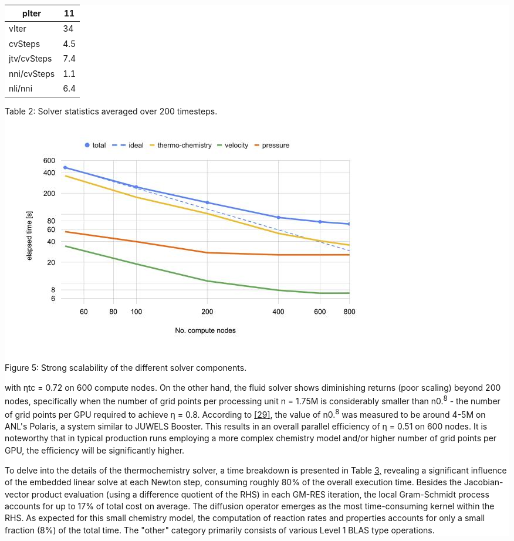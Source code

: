 <span id="page-5-0"></span>

| pIter       | 11  |
|-------------|-----|
| vIter       | 34  |
| cvSteps     | 4.5 |
| jtv/cvSteps | 7.4 |
| nni/cvSteps | 1.1 |
| nli/nni     | 6.4 |

Table 2: Solver statistics averaged over 200 timesteps.

<span id="page-5-1"></span>![](_page_5_Figure_8.jpeg)


Figure 5: Strong scalability of the different solver components.

with ηtc = 0.72 on 600 compute nodes. On the other hand, the fluid solver shows diminishing returns (poor scaling) beyond 200 nodes, specifically when the number of grid points per processing unit n = 1.75M is considerably smaller than n0.<sup>8</sup> - the number of grid points per GPU required to achieve η = 0.8. According to [\[29\]](#page-9-0), the value of n0.<sup>8</sup> was measured to be around 4-5M on ANL's Polaris, a system similar to JUWELS Booster. This results in an overall parallel efficiency of η = 0.51 on 600 nodes. It is noteworthy that in typical production runs employing a more complex chemistry model and/or higher number of grid points per GPU, the efficiency will be significantly higher.

To delve into the details of the thermochemistry solver, a time breakdown is presented in Table [3,](#page-6-0) revealing a significant influence of the embedded linear solve at each Newton step, consuming roughly 80% of the overall execution time. Besides the Jacobian-vector product evaluation (using a difference quotient of the RHS) in each GM-RES iteration, the local Gram-Schmidt process accounts for up to 17% of total cost on average. The diffusion operator emerges as the most time-consuming kernel within the RHS. As expected for this small chemistry model, the computation of reaction rates and properties accounts for only a small fraction (8%) of the total time. The "other" category primarily consists of various Level 1 BLAS type operations.
